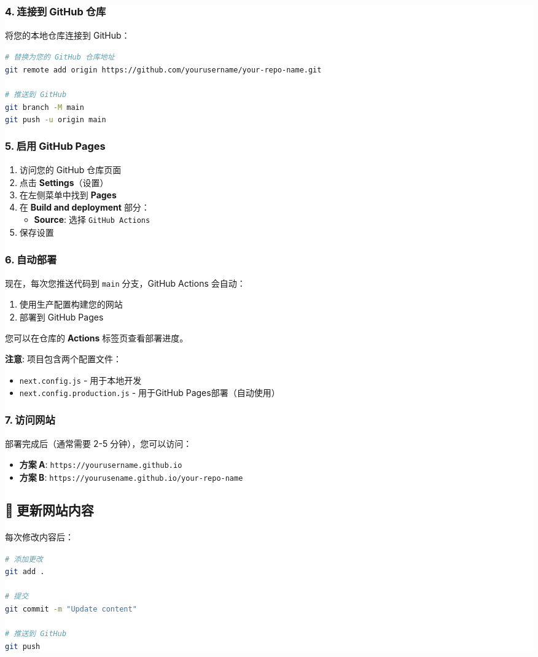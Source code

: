 ### 4. 连接到 GitHub 仓库

将您的本地仓库连接到 GitHub：

```bash
# 替换为您的 GitHub 仓库地址
git remote add origin https://github.com/yourusername/your-repo-name.git

# 推送到 GitHub
git branch -M main
git push -u origin main
```

### 5. 启用 GitHub Pages

1. 访问您的 GitHub 仓库页面
2. 点击 **Settings**（设置）
3. 在左侧菜单中找到 **Pages**
4. 在 **Build and deployment** 部分：
   - **Source**: 选择 `GitHub Actions`
5. 保存设置

### 6. 自动部署

现在，每次您推送代码到 `main` 分支，GitHub Actions 会自动：
1. 使用生产配置构建您的网站
2. 部署到 GitHub Pages

您可以在仓库的 **Actions** 标签页查看部署进度。

**注意**: 项目包含两个配置文件：
- `next.config.js` - 用于本地开发
- `next.config.production.js` - 用于GitHub Pages部署（自动使用）

### 7. 访问网站

部署完成后（通常需要 2-5 分钟），您可以访问：

- **方案 A**: `https://yourusername.github.io`
- **方案 B**: `https://yourusename.github.io/your-repo-name`

## 🔄 更新网站内容

每次修改内容后：

```bash
# 添加更改
git add .

# 提交
git commit -m "Update content"

# 推送到 GitHub
git push
```
